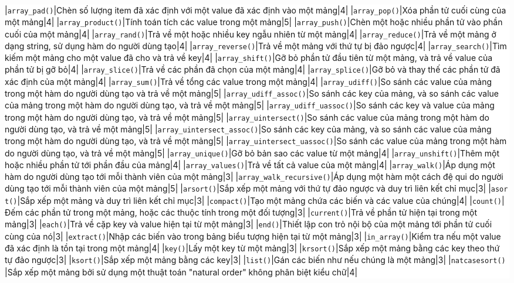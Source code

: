 |`array_pad()`|Chèn số lượng item đã xác định với một value đã xác định vào một mảng|4|
|`array_pop()`|Xóa phần tử cuối cùng của một mảng|4|
|`array_product()`|Tính toán tích các value trong một mảng|5|
|`array_push()`|Chèn một hoặc nhiều phần tử vào phần cuối của một mảng|4|
|`array_rand()`|Trả về một hoặc nhiều key ngẫu nhiên từ một mảng|4|
|`array_reduce()`|Trả về một mảng ở dạng string, sử dụng hàm do người dùng tạo|4|
|`array_reverse()`|Trả về một mảng với thứ tự bị đảo ngược|4|
|`array_search()`|Tìm kiếm một mảng cho một value đã cho và trả về key|4|
|`array_shift()`|Gỡ bỏ phần tử đầu tiên từ một mảng, và trả về value của phần tử bị gỡ bỏ|4|
|`array_slice()`|Trả về các phần đã chọn của một mảng|4|
|`array_splice()`|Gỡ bỏ và thay thế các phần tử đã xác định của một mảng|4|
|`array_sum()`|Trả về tổng các value trong một mảng|4|
|`array_udiff()`|So sánh các value của mảng trong một hàm do người dùng tạo và trả về một mảng|5|
|`array_udiff_assoc()`|So sánh các key của mảng, và so sánh các value của mảng trong một hàm do người dùng tạo, và trả về một mảng|5|
|`array_udiff_uassoc()`|So sánh các key và value của mảng trong một hàm do người dùng tạo, và trả về một mảng|5|
|`array_uintersect()`|So sánh các value của mảng trong một hàm do người dùng tạo, và trả về một mảng|5|
|`array_uintersect_assoc()`|So sánh các key của mảng, và so sánh các value của mảng trong một hàm do người dùng tạo, và trả về một mảng|5|
|`array_uintersect_uassoc()`|So sánh các value của mảng trong một hàm do người dùng tạo, và trả về một mảng|5|
|`array_unique()`|Gỡ bỏ bản sao các value từ một mảng|4|
|`array_unshift()`|Thêm một hoặc nhiều phần tử tới phần đầu của mảng|4|
|`array_values()`|Trả về tất cả value của một mảng|4|
|`array_walk()`|Áp dụng một hàm do người dùng tạo tới mỗi thành viên của một mảng|3|
|`array_walk_recursive()`|Áp dụng một hàm một cách đệ qui do người dùng tạo tới mỗi thành viên của một mảng|5|
|`arsort()`|Sắp xếp một mảng với thứ tự đảo ngược và duy trì liên kết chỉ mục|3|
|`asort()`|Sắp xếp một mảng và duy trì liên kết chỉ mục|3|
|`compact()`|Tạo một mảng chứa các biến và các value của chúng|4|
|`count()`|Đếm các phần tử trong một mảng, hoặc các thuộc tính trong một đối tượng|3|
|`current()`|Trả về phần tử hiện tại trong một mảng|3|
|`each()`|Trả về cặp key và value hiện tại từ một mảng|3|
|`end()`|Thiết lập con trỏ nội bộ của một mảng tới phần tử cuối cùng của nó|3|
|`extract()`|Nhập các biến vào trong bảng biểu tượng hiện tại từ một mảng|3|
|`in_array()`|Kiểm tra nếu một value đã xác định là tồn tại trong một mảng|4|
|`key()`|Lấy một key từ một mảng|3|
|`krsort()`|Sắp xếp một mảng bằng các key theo thứ tự đảo ngược|3|
|`ksort()`|Sắp xếp một mảng bằng các key|3|
|`list()`|Gán các biến như nếu chúng là một mảng|3|
|`natcasesort()`|Sắp xếp một mảng bởi sử dụng một thuật toán "natural order" không phân biệt kiểu chữ|4|